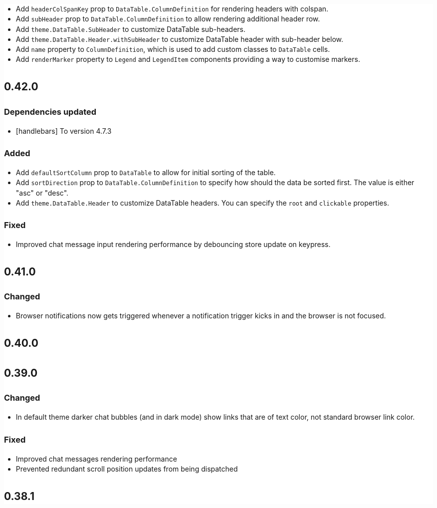 -   Add `headerColSpanKey` prop to `DataTable.ColumnDefinition` for rendering headers with colspan.
-   Add `subHeader` prop to `DataTable.ColumnDefinition` to allow rendering additional header row.
-   Add `theme.DataTable.SubHeader` to customize DataTable sub-headers.
-   Add `theme.DataTable.Header.withSubHeader` to customize DataTable header with sub-header below.
-   Add `name` property to `ColumnDefinition`, which is used to add custom classes to `DataTable` cells.
-   Add `renderMarker` property to `Legend` and `LegendItem` components providing a way to customise markers.

## 0.42.0

### Dependencies updated

-   [handlebars] To version 4.7.3

### Added

-   Add `defaultSortColumn` prop to `DataTable` to allow for initial sorting of the table.
-   Add `sortDirection` prop to `DataTable.ColumnDefinition` to specify how should the data be sorted first. The value is either "asc" or "desc".
-   Add `theme.DataTable.Header` to customize DataTable headers. You can specify the `root` and `clickable` properties.

### Fixed

-   Improved chat message input rendering performance by debouncing store update on keypress.

## 0.41.0

### Changed

-   Browser notifications now gets triggered whenever a notification trigger kicks in and the browser is not focused.

## 0.40.0

## 0.39.0

### Changed

-   In default theme darker chat bubbles (and in dark mode) show links that are of text color, not standard browser link color.

### Fixed

-   Improved chat messages rendering performance
-   Prevented redundant scroll position updates from being dispatched

## 0.38.1

